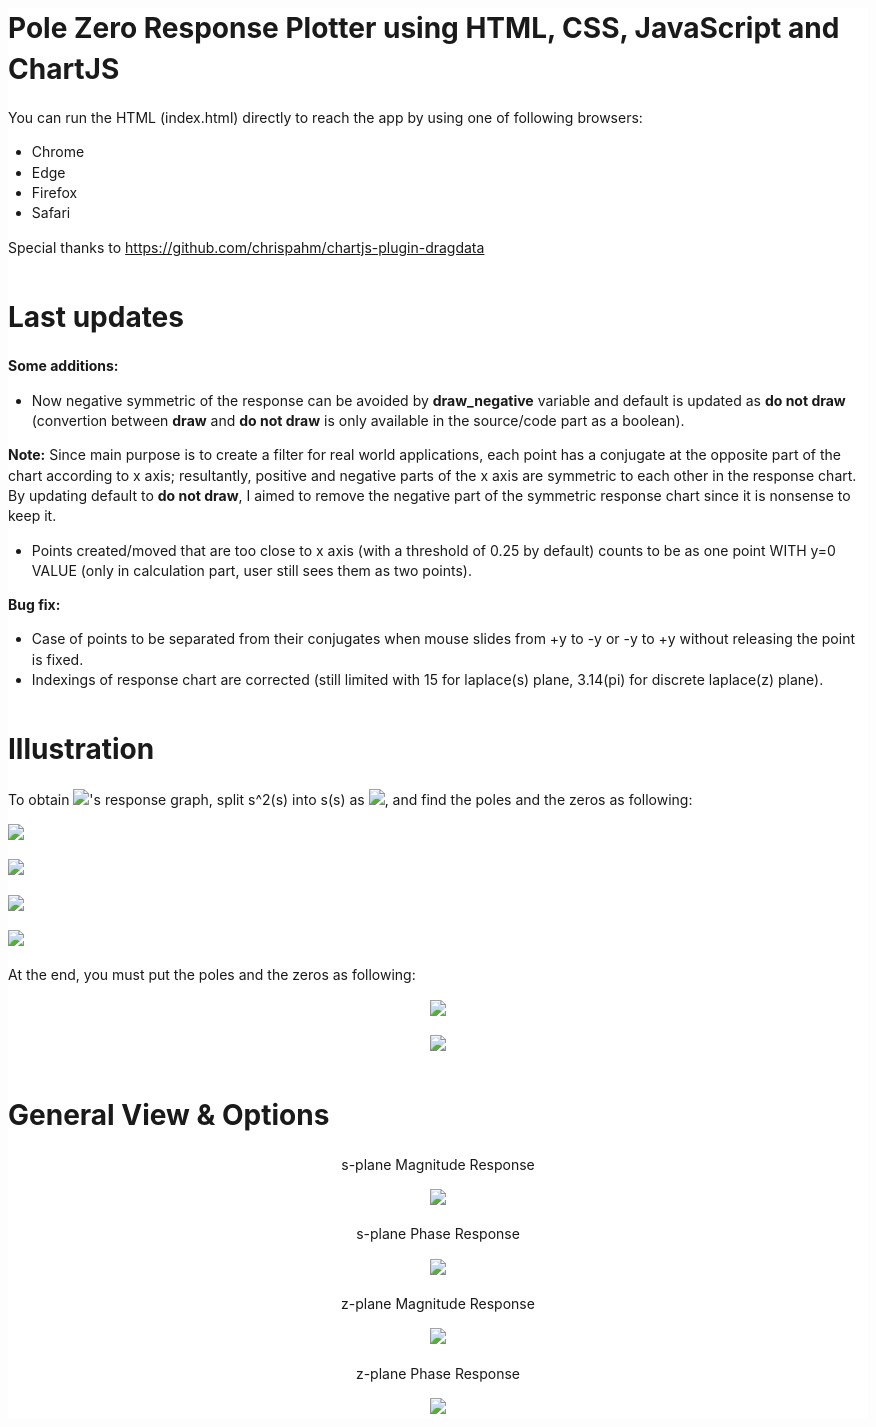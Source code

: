 # Pole Zero Response Plotter using HTML, CSS, JavaScript and ChartJS
You can run the HTML (index.html) directly to reach the app by using one of following browsers:
- Chrome
- Edge
- Firefox
- Safari

Special thanks to https://github.com/chrispahm/chartjs-plugin-dragdata
# Last updates
**Some additions:**
- Now negative symmetric of the response can be avoided by **draw_negative** variable and default is updated as **do not draw** (convertion between **draw** and **do not draw** is only available in the source/code part as a boolean).

**Note:** Since main purpose is to create a filter for real world applications, each point has a conjugate at the opposite part of the chart according to x axis; resultantly, positive and negative parts of the x axis are symmetric to each other in the response chart. By updating default to **do not draw**, I aimed to remove the negative part of the symmetric response chart since it is nonsense to keep it.
- Points created/moved that are too close to x axis (with a threshold of 0.25 by default) counts to be as one point WITH y=0 VALUE (only in calculation part, user still sees them as two points).

**Bug fix:**
- Case of points to be separated from their conjugates when mouse slides from +y to -y or -y to +y without releasing the point is fixed.
- Indexings of response chart are corrected (still limited with 15 for laplace(s) plane, 3.14(pi) for discrete laplace(z) plane).

# Illustration
To obtain ![](https://latex.codecogs.com/svg.latex?y=\frac{(s^2+4)(s-2)}{(s^2+4s+8)(s^2+2s+17)})'s response graph, split s^2(s) into s(s) as ![](https://latex.codecogs.com/svg.latex?y=\frac{(s+2j)(s-2j)(s-2)}{(s+2+2j)(s+2-2j)(s+1+4j)(s+1-4j)}), and find the poles and the zeros as following:

![](https://latex.codecogs.com/svg.latex?{s-2}\rightarrow{s_\mathrm{zero}=2})

![](https://latex.codecogs.com/svg.latex?{s\pm2j}\rightarrow{s_\mathrm{zero}=\pm2j})

![](https://latex.codecogs.com/svg.latex?{s+2\pm2j}\rightarrow{s_\mathrm{pole}=-2\pm2j})

![](https://latex.codecogs.com/svg.latex?{s+1\pm4j}\rightarrow{s_\mathrm{pole}=-1\pm4j})

At the end, you must put the poles and the zeros as following:
<p align="center"><img src="https://user-images.githubusercontent.com/77770587/222679656-1e778e08-c335-43b5-ad7a-bc5690ee24f1.png" width="750"></p>
<p align="center"><img src="https://user-images.githubusercontent.com/77770587/222679605-85b4ce5e-df7c-4a48-93ac-6e35befb3530.png" width="750"></p>

# General View & Options
<p align="center">s-plane Magnitude Response</p>
<p align="center"><img src="https://user-images.githubusercontent.com/77770587/222671101-0f0c98a5-7f76-4c83-a0f3-29f4e5fb0365.png" width="900"></p>
<p align="center">s-plane Phase Response</p>
<p align="center"><img src="https://user-images.githubusercontent.com/77770587/222671105-9293a778-f938-4491-89d0-9b7311439473.png" width="900"></p>
<p align="center">z-plane Magnitude Response</p>
<p align="center"><img src="https://user-images.githubusercontent.com/77770587/222671109-1885e35f-947b-43a9-bc88-344f4b3288c6.png" width="900"></p>
<p align="center">z-plane Phase Response</p>
<p align="center"><img src="https://user-images.githubusercontent.com/77770587/222671113-9dd9403a-60e0-4d90-87be-af5eefb60e9c.png" width="900"></p>
